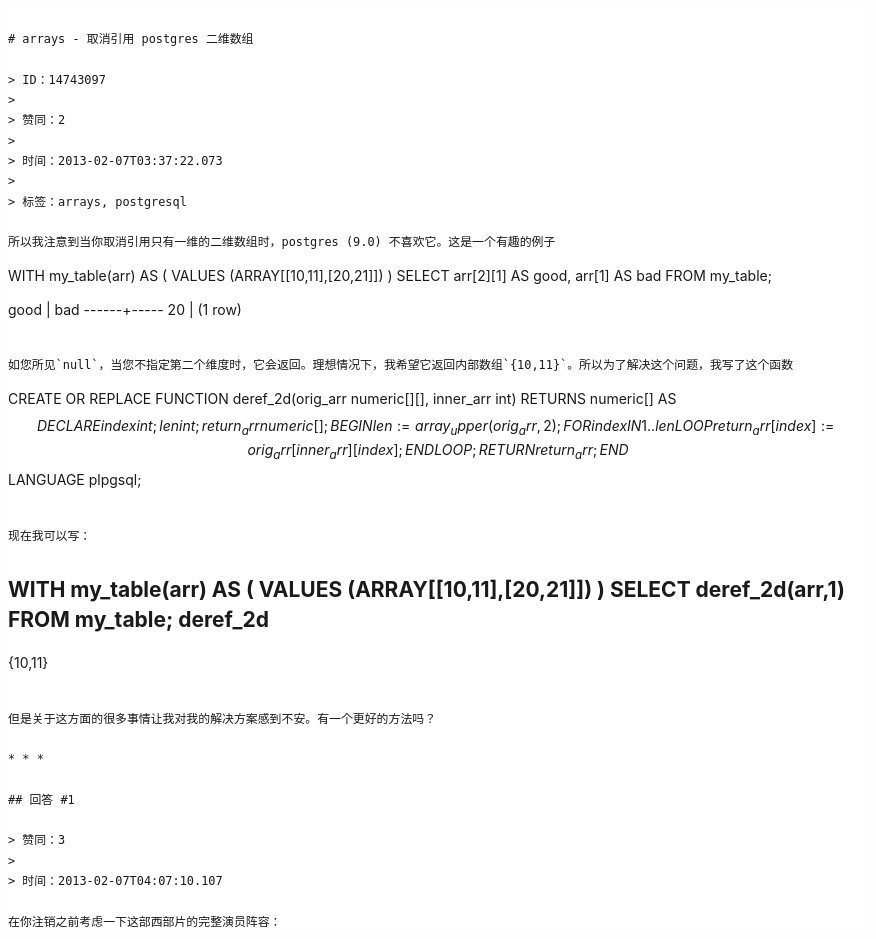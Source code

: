 ```

# arrays - 取消引用 postgres 二维数组

> ID：14743097
> 
> 赞同：2
> 
> 时间：2013-02-07T03:37:22.073
> 
> 标签：arrays, postgresql

所以我注意到当你取消引用只有一维的二维数组时，postgres (9.0) 不喜欢它。这是一个有趣的例子

```
WITH my_table(arr) AS ( VALUES (ARRAY[[10,11],[20,21]]) )
SELECT arr[2][1] AS good, arr[1] AS bad FROM my_table;

 good | bad
------+-----
   20 |
(1 row) 
```

如您所见`null`，当您不指定第二个维度时，它会返回。理想情况下，我希望它返回内部数组`{10,11}`。所以为了解决这个问题，我写了这个函数

```
CREATE OR REPLACE FUNCTION deref_2d(orig_arr numeric[][], inner_arr int)
RETURNS numeric[] AS $$
DECLARE
  index int;
  len int;
  return_arr numeric[];
BEGIN
  len := array_upper(orig_arr,2);
  FOR index IN 1 .. len LOOP
    return_arr[index] := orig_arr[inner_arr][index];
  END LOOP;
  RETURN return_arr;
END
$$ LANGUAGE plpgsql; 
```

现在我可以写：

```
WITH my_table(arr) AS ( VALUES (ARRAY[[10,11],[20,21]]) )
SELECT deref_2d(arr,1) FROM my_table;
 deref_2d
----------
 {10,11} 
```

但是关于这方面的很多事情让我对我的解决方案感到不安。有一个更好的方法吗？

* * *

## 回答 #1

> 赞同：3
> 
> 时间：2013-02-07T04:07:10.107

在你注销之前考虑一下这部西部片的完整演员阵容：

```